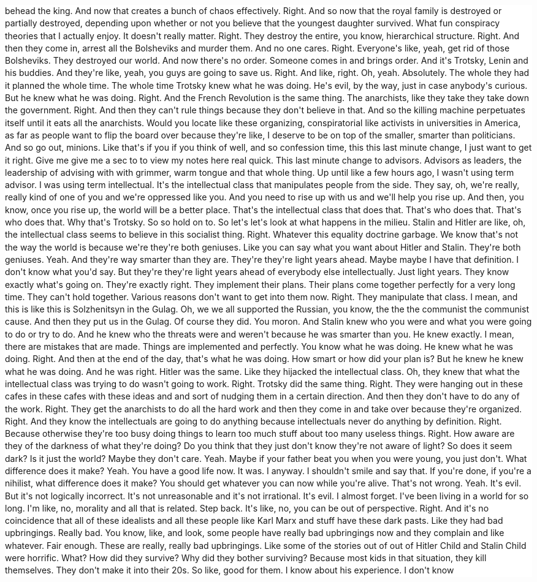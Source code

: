 behead the king. And now that creates a bunch of chaos effectively. Right. And so now that the royal family is destroyed or partially destroyed, depending upon whether or not you believe that the youngest daughter survived. What fun conspiracy theories that I actually enjoy. It doesn't really matter. Right. They destroy the entire, you know, hierarchical structure. Right. And then they come in, arrest all the Bolsheviks and murder them. And no one cares. Right. Everyone's like, yeah, get rid of those Bolsheviks. They destroyed our world. And now there's no order. Someone comes in and brings order. And it's Trotsky, Lenin and his buddies. And they're like, yeah, you guys are going to save us. Right. And like, right. Oh, yeah. Absolutely. The whole they had it planned the whole time. The whole time Trotsky knew what he was doing. He's evil, by the way, just in case anybody's curious. But he knew what he was doing. Right. And the French Revolution is the same thing. The anarchists, like they take they take down the government. Right. And then they can't rule things because they don't believe in that. And so the killing machine perpetuates itself until it eats all the anarchists. Would you locate like these organizing, conspiratorial like activists in universities in America, as far as people want to flip the board over because they're like, I deserve to be on top of the smaller, smarter than politicians. And so go out, minions. Like that's if you if you think of well, and so confession time, this this last minute change, I just want to get it right. Give me give me a sec to to view my notes here real quick. This last minute change to advisors. Advisors as leaders, the leadership of advising with with grimmer, warm tongue and that whole thing. Up until like a few hours ago, I wasn't using term advisor. I was using term intellectual. It's the intellectual class that manipulates people from the side. They say, oh, we're really, really kind of one of you and we're oppressed like you. And you need to rise up with us and we'll help you rise up. And then, you know, once you rise up, the world will be a better place. That's the intellectual class that does that. That's who does that. That's who does that. Why that's Trotsky. So so hold on to. So let's let's look at what happens in the milieu. Stalin and Hitler are like, oh, the intellectual class seems to believe in this socialist thing. Right. Whatever this equality doctrine garbage. We know that's not the way the world is because we're they're both geniuses. Like you can say what you want about Hitler and Stalin. They're both geniuses. Yeah. And they're way smarter than they are. They're they're light years ahead. Maybe maybe I have that definition. I don't know what you'd say. But they're they're light years ahead of everybody else intellectually. Just light years. They know exactly what's going on. They're exactly right. They implement their plans. Their plans come together perfectly for a very long time. They can't hold together. Various reasons don't want to get into them now. Right. They manipulate that class. I mean, and this is like this is Solzhenitsyn in the Gulag. Oh, we we all supported the Russian, you know, the the the communist the communist cause. And then they put us in the Gulag. Of course they did. You moron. And Stalin knew who you were and what you were going to do or try to do. And he knew who the threats were and weren't because he was smarter than you. He knew exactly. I mean, there are mistakes that are made. Things are implemented and perfectly. You know what he was doing. He knew what he was doing. Right. And then at the end of the day, that's what he was doing. How smart or how did your plan is? But he knew he knew what he was doing. And he was right. Hitler was the same. Like they hijacked the intellectual class. Oh, they knew that what the intellectual class was trying to do wasn't going to work. Right. Trotsky did the same thing. Right. They were hanging out in these cafes in these cafes with these ideas and and sort of nudging them in a certain direction. And then they don't have to do any of the work. Right. They get the anarchists to do all the hard work and then they come in and take over because they're organized. Right. And they know the intellectuals are going to do anything because intellectuals never do anything by definition. Right. Because otherwise they're too busy doing things to learn too much stuff about too many useless things. Right. How aware are they of the darkness of what they're doing? Do you think that they just don't know they're not aware of light? So does it seem dark? Is it just the world? Maybe they don't care. Yeah. Maybe if your father beat you when you were young, you just don't. What difference does it make? Yeah. You have a good life now. It was. I anyway. I shouldn't smile and say that. If you're done, if you're a nihilist, what difference does it make? You should get whatever you can now while you're alive. That's not wrong. Yeah. It's evil. But it's not logically incorrect. It's not unreasonable and it's not irrational. It's evil. I almost forget. I've been living in a world for so long. I'm like, no, morality and all that is related. Step back. It's like, no, you can be out of perspective. Right. And it's no coincidence that all of these idealists and all these people like Karl Marx and stuff have these dark pasts. Like they had bad upbringings. Really bad. You know, like, and look, some people have really bad upbringings now and they complain and like whatever. Fair enough. These are really, really bad upbringings. Like some of the stories out of out of Hitler Child and Stalin Child were horrific. What? How did they survive? Why did they bother surviving? Because most kids in that situation, they kill themselves. They don't make it into their 20s. So like, good for them. I know about his experience. I don't know